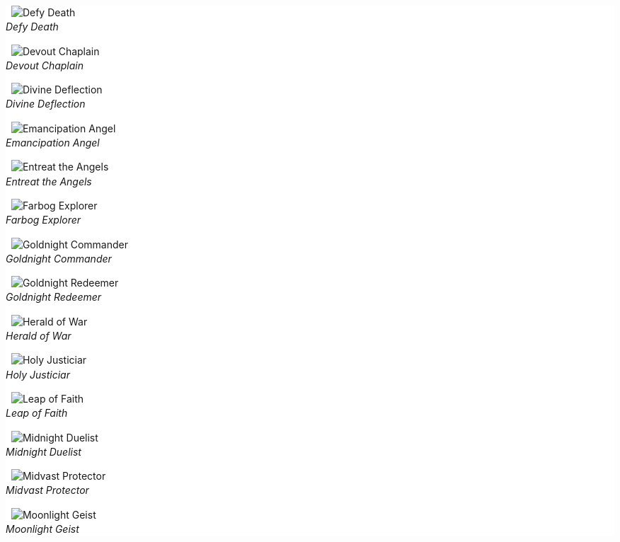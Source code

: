  
![Defy Death](https://media.magic.wizards.com/image_legacy_migration/images/magic/tcg/products/avr/y1gwxxaavo_en.jpg)  
*Defy Death*  

 
![Devout Chaplain](https://media.magic.wizards.com/image_legacy_migration/images/magic/tcg/products/avr/hbirtg2i6h_en.jpg)  
*Devout Chaplain*  

 
![Divine Deflection](https://media.magic.wizards.com/image_legacy_migration/images/magic/tcg/products/avr/wfuttn7tet_en.jpg)  
*Divine Deflection*  

 
![Emancipation Angel](https://media.magic.wizards.com/image_legacy_migration/images/magic/tcg/products/avr/rvdrkanycw_en.jpg)  
*Emancipation Angel*  

 
![Entreat the Angels](https://media.magic.wizards.com/image_legacy_migration/images/magic/tcg/products/avr/arvpvnvfoi_en.jpg)  
*Entreat the Angels*  

 
![Farbog Explorer](https://media.magic.wizards.com/image_legacy_migration/images/magic/tcg/products/avr/89brlfu4ay_en.jpg)  
*Farbog Explorer*  

 
![Goldnight Commander](https://media.magic.wizards.com/image_legacy_migration/images/magic/tcg/products/avr/67jgaepmmd_en.jpg)  
*Goldnight Commander*  

 
![Goldnight Redeemer](https://media.magic.wizards.com/image_legacy_migration/images/magic/tcg/products/avr/ug67mo94w6_en.jpg)  
*Goldnight Redeemer*  

 
![Herald of War](https://media.magic.wizards.com/image_legacy_migration/images/magic/tcg/products/avr/sadp22d2tt_en.jpg)  
*Herald of War*  

 
![Holy Justiciar](https://media.magic.wizards.com/image_legacy_migration/images/magic/tcg/products/avr/gsym51em02_en.jpg)  
*Holy Justiciar*  

 
![Leap of Faith](https://media.magic.wizards.com/image_legacy_migration/images/magic/tcg/products/avr/u1odvh646k_en.jpg)  
*Leap of Faith*  

 
![Midnight Duelist](https://media.magic.wizards.com/image_legacy_migration/images/magic/tcg/products/avr/t64bgrgswh_en.jpg)  
*Midnight Duelist*  

 
![Midvast Protector](https://media.magic.wizards.com/image_legacy_migration/images/magic/tcg/products/avr/jou37gvut4_en.jpg)  
*Midvast Protector*  

 
![Moonlight Geist](https://media.magic.wizards.com/image_legacy_migration/images/magic/tcg/products/avr/5n0eweyfdz_en.jpg)  
*Moonlight Geist*  
